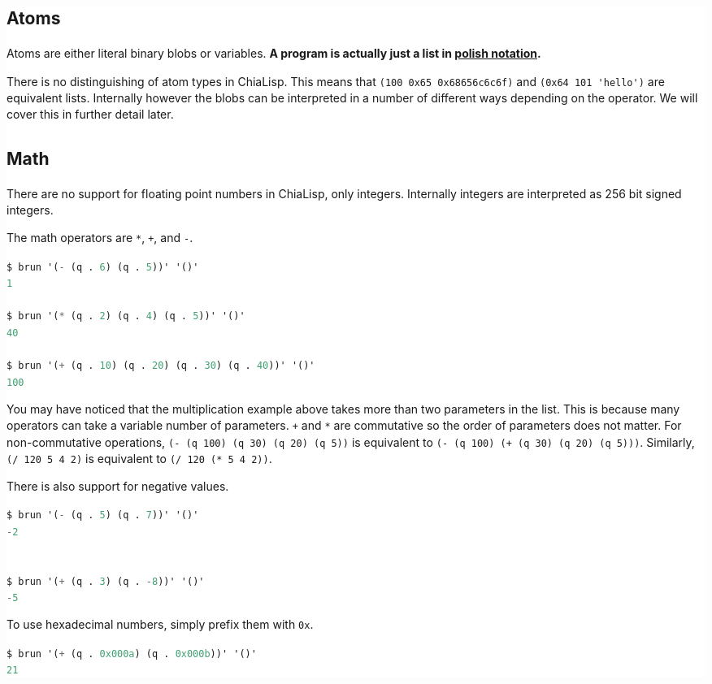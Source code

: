 ## Atoms

Atoms are either literal binary blobs or variables.
**A program is actually just a list in [polish notation](https://en.wikipedia.org/wiki/Polish_notation).**

There is no distinguishing of atom types in ChiaLisp.
This means that `(100 0x65 0x68656c6c6f)` and `(0x64 101 'hello')` are equivalent lists.
Internally however the blobs can be interpreted in a number of different ways depending on the operator.
We will cover this in further detail later.

## Math

There are no support for floating point numbers in ChiaLisp, only integers.
Internally integers are interpreted as 256 bit signed integers.

The math operators are `*`, `+`, and `-`.

```lisp
$ brun '(- (q . 6) (q . 5))' '()'
1

$ brun '(* (q . 2) (q . 4) (q . 5))' '()'
40

$ brun '(+ (q . 10) (q . 20) (q . 30) (q . 40))' '()'
100
```

You may have noticed that the multiplication example above takes more than two parameters in the list.
This is because many operators can take a variable number of parameters.
`+` and `*` are commutative so the order of parameters does not matter.
For non-commutative operations, `(- (q 100) (q 30) (q 20) (q 5))` is equivalent to `(- (q 100) (+ (q 30) (q 20) (q 5)))`.
Similarly, `(/ 120 5 4 2)` is equivalent to `(/ 120 (* 5 4 2))`.

There is also support for negative values.

```lisp
$ brun '(- (q . 5) (q . 7))' '()'
-2


$ brun '(+ (q . 3) (q . -8))' '()'
-5
```

To use hexadecimal numbers, simply prefix them with `0x`.

```lisp
$ brun '(+ (q . 0x000a) (q . 0x000b))' '()'
21
```
